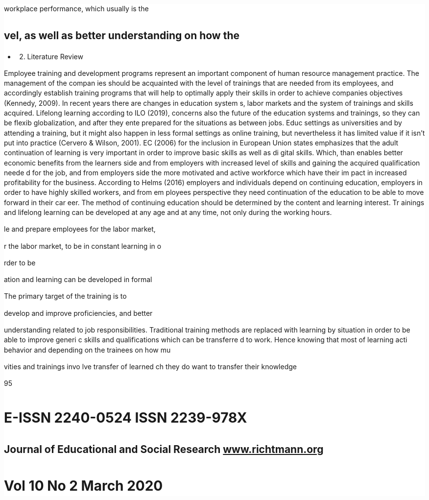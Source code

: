 workplace performance, which usually is the

## vel, as well as better understanding on how the

- 2. Literature Review

Employee training and development programs represent an important component of human resource management practice. The management of the compan ies should be acquainted with the level of trainings that are needed from its employees, and accordingly establish training programs that will help to optimally apply their skills in order to achieve companies objectives (Kennedy, 2009). In recent years there are changes in education system s, labor markets and the system of trainings and skills acquired. Lifelong learning according to ILO (2019), concerns also the future of the education systems and trainings, so they can be flexib globalization, and after they ente prepared for the situations as between jobs. Educ settings as universities and by attending a training, but it might also happen in less formal settings as online training, but nevertheless it has limited value if it isn’t put into practice (Cervero & Wilson, 2001). EC (2006) for the inclusion in European Union states emphasizes that the adult continuation of learning is very important in order to improve basic skills as well as di gital skills. Which, than enables better economic benefits from the learners side and from employers with increased level of skills and gaining the acquired qualification neede d for the job, and from employers side the more motivated and active workforce which have their im pact in increased profitability for the business. According to Helms (2016) employers and individuals depend on continuing education, employers in order to have highly skilled workers, and from em ployees perspective they need continuation of the education to be able to move forward in their car eer. The method of continuing education should be determined by the content and learning interest. Tr ainings and lifelong learning can be developed at any age and at any time, not only during the working hours.

le and prepare employees for the labor market,

r the labor market, to be in constant learning in o

rder to be

ation and learning can be developed in formal

The primary target of the training is to

develop and improve proficiencies, and better

understanding related to job responsibilities. Traditional training methods are replaced with learning by situation in order to be able to improve generi c skills and qualifications which can be transferre d to work. Hence knowing that most of learning acti behavior and depending on the trainees on how mu

vities and trainings invo lve transfer of learned ch they do want to transfer their knowledge

95

# E-ISSN 2240-0524 ISSN 2239-978X

## Journal of Educational and Social Research www.richtmann.org

# Vol 10 No 2 March 2020
